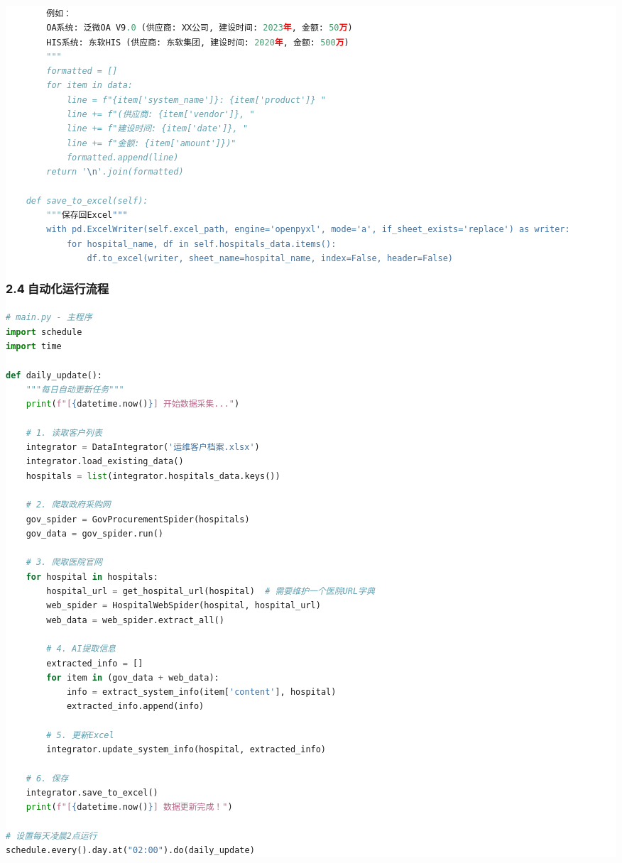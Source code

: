 ```python
        例如：
        OA系统: 泛微OA V9.0 (供应商: XX公司, 建设时间: 2023年, 金额: 50万)
        HIS系统: 东软HIS (供应商: 东软集团, 建设时间: 2020年, 金额: 500万)
        """
        formatted = []
        for item in data:
            line = f"{item['system_name']}: {item['product']} "
            line += f"(供应商: {item['vendor']}, "
            line += f"建设时间: {item['date']}, "
            line += f"金额: {item['amount']})"
            formatted.append(line)
        return '\n'.join(formatted)
    
    def save_to_excel(self):
        """保存回Excel"""
        with pd.ExcelWriter(self.excel_path, engine='openpyxl', mode='a', if_sheet_exists='replace') as writer:
            for hospital_name, df in self.hospitals_data.items():
                df.to_excel(writer, sheet_name=hospital_name, index=False, header=False)
```

### 2.4 自动化运行流程

```python
# main.py - 主程序
import schedule
import time

def daily_update():
    """每日自动更新任务"""
    print(f"[{datetime.now()}] 开始数据采集...")
    
    # 1. 读取客户列表
    integrator = DataIntegrator('运维客户档案.xlsx')
    integrator.load_existing_data()
    hospitals = list(integrator.hospitals_data.keys())
    
    # 2. 爬取政府采购网
    gov_spider = GovProcurementSpider(hospitals)
    gov_data = gov_spider.run()
    
    # 3. 爬取医院官网
    for hospital in hospitals:
        hospital_url = get_hospital_url(hospital)  # 需要维护一个医院URL字典
        web_spider = HospitalWebSpider(hospital, hospital_url)
        web_data = web_spider.extract_all()
        
        # 4. AI提取信息
        extracted_info = []
        for item in (gov_data + web_data):
            info = extract_system_info(item['content'], hospital)
            extracted_info.append(info)
        
        # 5. 更新Excel
        integrator.update_system_info(hospital, extracted_info)
    
    # 6. 保存
    integrator.save_to_excel()
    print(f"[{datetime.now()}] 数据更新完成！")

# 设置每天凌晨2点运行
schedule.every().day.at("02:00").do(daily_update)

```